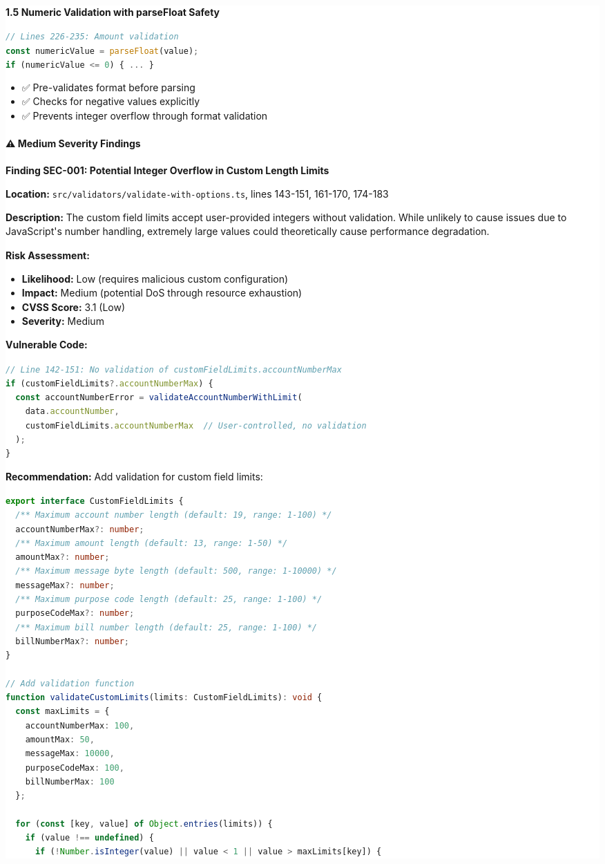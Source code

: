**1.5 Numeric Validation with parseFloat Safety**
```typescript
// Lines 226-235: Amount validation
const numericValue = parseFloat(value);
if (numericValue <= 0) { ... }
```
- ✅ Pre-validates format before parsing
- ✅ Checks for negative values explicitly
- ✅ Prevents integer overflow through format validation

#### ⚠️ Medium Severity Findings

**Finding SEC-001: Potential Integer Overflow in Custom Length Limits**

**Location:** `src/validators/validate-with-options.ts`, lines 143-151, 161-170, 174-183

**Description:**
The custom field limits accept user-provided integers without validation. While unlikely to cause issues due to JavaScript's number handling, extremely large values could theoretically cause performance degradation.

**Risk Assessment:**
- **Likelihood:** Low (requires malicious custom configuration)
- **Impact:** Medium (potential DoS through resource exhaustion)
- **CVSS Score:** 3.1 (Low)
- **Severity:** Medium

**Vulnerable Code:**
```typescript
// Line 142-151: No validation of customFieldLimits.accountNumberMax
if (customFieldLimits?.accountNumberMax) {
  const accountNumberError = validateAccountNumberWithLimit(
    data.accountNumber,
    customFieldLimits.accountNumberMax  // User-controlled, no validation
  );
}
```

**Recommendation:**
Add validation for custom field limits:

```typescript
export interface CustomFieldLimits {
  /** Maximum account number length (default: 19, range: 1-100) */
  accountNumberMax?: number;
  /** Maximum amount length (default: 13, range: 1-50) */
  amountMax?: number;
  /** Maximum message byte length (default: 500, range: 1-10000) */
  messageMax?: number;
  /** Maximum purpose code length (default: 25, range: 1-100) */
  purposeCodeMax?: number;
  /** Maximum bill number length (default: 25, range: 1-100) */
  billNumberMax?: number;
}

// Add validation function
function validateCustomLimits(limits: CustomFieldLimits): void {
  const maxLimits = {
    accountNumberMax: 100,
    amountMax: 50,
    messageMax: 10000,
    purposeCodeMax: 100,
    billNumberMax: 100
  };

  for (const [key, value] of Object.entries(limits)) {
    if (value !== undefined) {
      if (!Number.isInteger(value) || value < 1 || value > maxLimits[key]) {
```